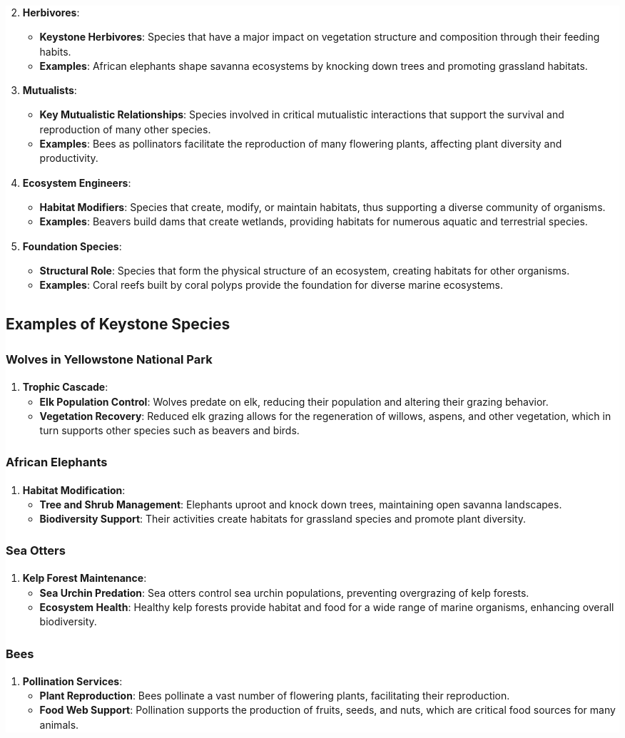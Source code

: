 2. **Herbivores**:
   - **Keystone Herbivores**: Species that have a major impact on vegetation structure and composition through their feeding habits.
   - **Examples**: African elephants shape savanna ecosystems by knocking down trees and promoting grassland habitats.

3. **Mutualists**:
   - **Key Mutualistic Relationships**: Species involved in critical mutualistic interactions that support the survival and reproduction of many other species.
   - **Examples**: Bees as pollinators facilitate the reproduction of many flowering plants, affecting plant diversity and productivity.

4. **Ecosystem Engineers**:
   - **Habitat Modifiers**: Species that create, modify, or maintain habitats, thus supporting a diverse community of organisms.
   - **Examples**: Beavers build dams that create wetlands, providing habitats for numerous aquatic and terrestrial species.

5. **Foundation Species**:
   - **Structural Role**: Species that form the physical structure of an ecosystem, creating habitats for other organisms.
   - **Examples**: Coral reefs built by coral polyps provide the foundation for diverse marine ecosystems.

## Examples of Keystone Species

### Wolves in Yellowstone National Park

1. **Trophic Cascade**:
   - **Elk Population Control**: Wolves predate on elk, reducing their population and altering their grazing behavior.
   - **Vegetation Recovery**: Reduced elk grazing allows for the regeneration of willows, aspens, and other vegetation, which in turn supports other species such as beavers and birds.

### African Elephants

1. **Habitat Modification**:
   - **Tree and Shrub Management**: Elephants uproot and knock down trees, maintaining open savanna landscapes.
   - **Biodiversity Support**: Their activities create habitats for grassland species and promote plant diversity.

### Sea Otters

1. **Kelp Forest Maintenance**:
   - **Sea Urchin Predation**: Sea otters control sea urchin populations, preventing overgrazing of kelp forests.
   - **Ecosystem Health**: Healthy kelp forests provide habitat and food for a wide range of marine organisms, enhancing overall biodiversity.

### Bees

1. **Pollination Services**:
   - **Plant Reproduction**: Bees pollinate a vast number of flowering plants, facilitating their reproduction.
   - **Food Web Support**: Pollination supports the production of fruits, seeds, and nuts, which are critical food sources for many animals.
